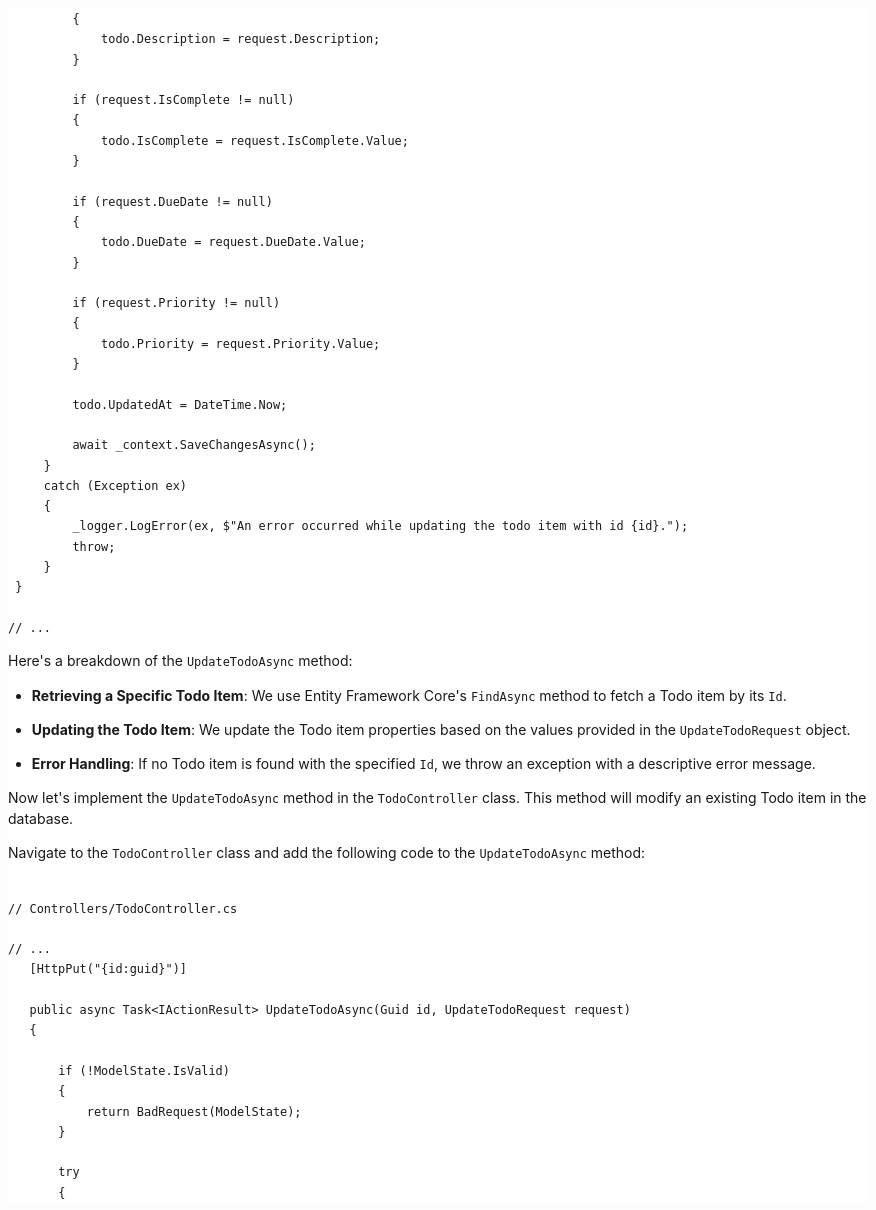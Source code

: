 ```
         {
             todo.Description = request.Description;
         }

         if (request.IsComplete != null)
         {
             todo.IsComplete = request.IsComplete.Value;
         }

         if (request.DueDate != null)
         {
             todo.DueDate = request.DueDate.Value;
         }

         if (request.Priority != null)
         {
             todo.Priority = request.Priority.Value;
         }

         todo.UpdatedAt = DateTime.Now;

         await _context.SaveChangesAsync();
     }
     catch (Exception ex)
     {
         _logger.LogError(ex, $"An error occurred while updating the todo item with id {id}.");
         throw;
     }
 }

// ...
```

Here's a breakdown of the `UpdateTodoAsync` method:

-   **Retrieving a Specific Todo Item**: We use Entity Framework Core's `FindAsync` method to fetch a Todo item by its `Id`.
    
-   **Updating the Todo Item**: We update the Todo item properties based on the values provided in the `UpdateTodoRequest` object.
    
-   **Error Handling**: If no Todo item is found with the specified `Id`, we throw an exception with a descriptive error message.
    

Now let's implement the `UpdateTodoAsync` method in the `TodoController` class. This method will modify an existing Todo item in the database.

Navigate to the `TodoController` class and add the following code to the `UpdateTodoAsync` method:

```

// Controllers/TodoController.cs

// ... 
   [HttpPut("{id:guid}")]

   public async Task<IActionResult> UpdateTodoAsync(Guid id, UpdateTodoRequest request)
   {

       if (!ModelState.IsValid)
       {
           return BadRequest(ModelState);
       }

       try
       {
```

[1]: #heading-prerequisites
[2]: #heading-how-to-enhance-your-development-experience-with-visual-studio-code-extensions
[3]: #heading-learning-outcomes
[4]: #heading-what-is-net-core
[5]: #heading-net-core-vs-net-framework
[6]: #heading-step-1-set-up-your-project-directory
[7]: #heading-step-2-establish-your-project-structure
[8]: #heading-step-3-create-the-todo-model
[9]: #heading-step-4-set-up-the-database-context
[10]: #heading-step-5-define-data-transfer-objects-dtos
[11]: #heading-step-6-implement-object-mapping-for-the-todo-api
[12]: #heading-step-7-implement-global-exception-handling-middleware
[13]: #heading-step-8-implement-the-service-layer-and-service-interface
[14]: #heading-step-9-implement-the-createtodoasync-method-in-the-todoservices-class
[15]: #heading-step-10-implement-the-getallasync-method-in-the-service-class
[16]: #heading-step-11-create-the-todocontroller-class
[17]: #step-12
[18]: #heading-step-13-implement-migrations-and-update-the-database
[19]: #heading-step-14-verify-your-api-with-postman
[20]: #heading-step-15-retrieve-all-todo-items
[21]: #heading-step-16-implement-the-getbyidasync-method
[22]: #heading-step-17-implement-the-updatetodoasync-method
[23]: #heading-step-18-implement-the-deletetodoasync-method
[24]: #heading-step-19-test-your-api-endpoints-with-postman
[25]: #heading-conclusion
[26]: https://dotnet.microsoft.com/download
[27]: https://code.visualstudio.com/download
[28]: https://visualstudio.microsoft.com/downloads/
[29]: https://www.postman.com/downloads/
[30]: https://www.microsoft.com/en-us/sql-server/sql-server-downloads
[31]: https://marketplace.visualstudio.com/items?itemName=ms-dotnettools.csdevkit
[32]: https://marketplace.visualstudio.com/items?itemName=adrianwilczynski.namespace
[33]: https://docs.microsoft.com/en-us/dotnet/csharp/
[34]: https://github.com/Clifftech123/TodoAPI